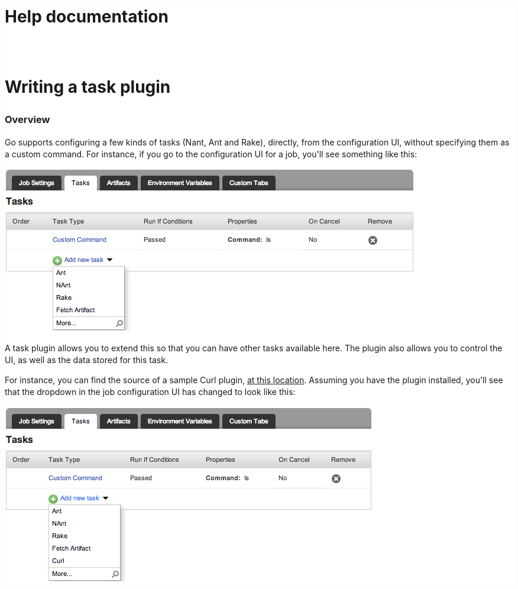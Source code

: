 Help documentation
==================

 

Writing a task plugin
=====================

### Overview

Go supports configuring a few kinds of tasks (Nant, Ant and Rake),
directly, from the configuration UI, without specifying them as a custom
command. For instance, if you go to the configuration UI for a job,
you'll see something like this:

![](../resources/images/cruise/task_plugin/1_Without_Curl.png)

A task plugin allows you to extend this so that you can have other tasks
available here. The plugin also allows you to control the UI, as well as
the data stored for this task.

For instance, you can find the source of a sample Curl plugin, [at this
location](go_plugins_basics.html#building_a_plugin). Assuming you have
the plugin installed, you'll see that the dropdown in the job
configuration UI has changed to look like this:

![](../resources/images/cruise/task_plugin/2_With_Curl.png)
